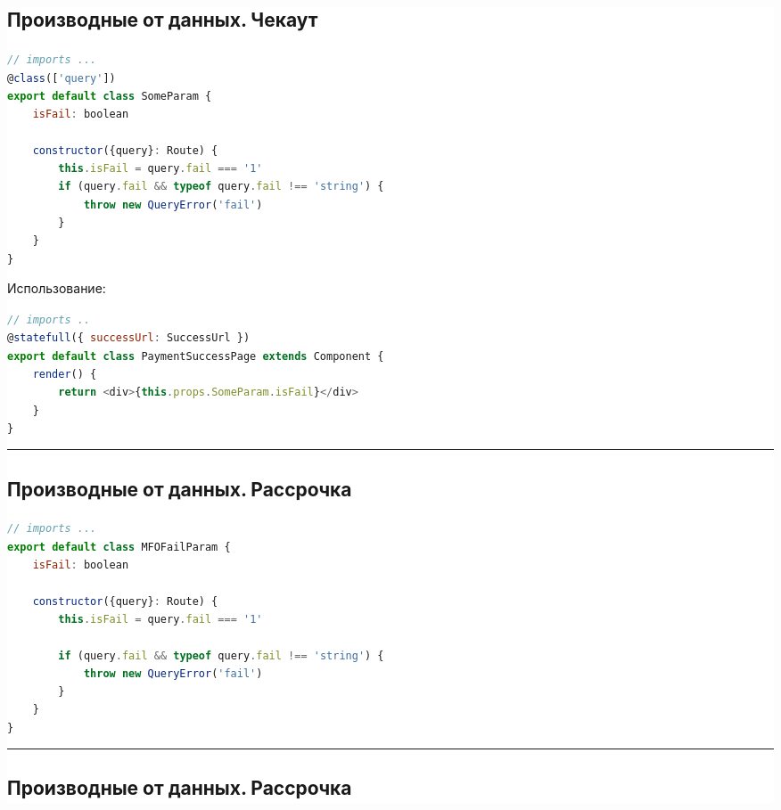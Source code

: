 
## Производные от данных. Чекаут

```js
// imports ...
@class(['query'])
export default class SomeParam {
    isFail: boolean

    constructor({query}: Route) {
        this.isFail = query.fail === '1'
        if (query.fail && typeof query.fail !== 'string') {
            throw new QueryError('fail')
        }
    }
}
```

Использование:

```js
// imports ..
@statefull({ successUrl: SuccessUrl })
export default class PaymentSuccessPage extends Component {
    render() {
        return <div>{this.props.SomeParam.isFail}</div>
    }
}
```

---

## Производные от данных. Рассрочка

```js
// imports ...
export default class MFOFailParam {
    isFail: boolean

    constructor({query}: Route) {
        this.isFail = query.fail === '1'

        if (query.fail && typeof query.fail !== 'string') {
            throw new QueryError('fail')
        }
    }
}
```

---

## Производные от данных. Рассрочка
